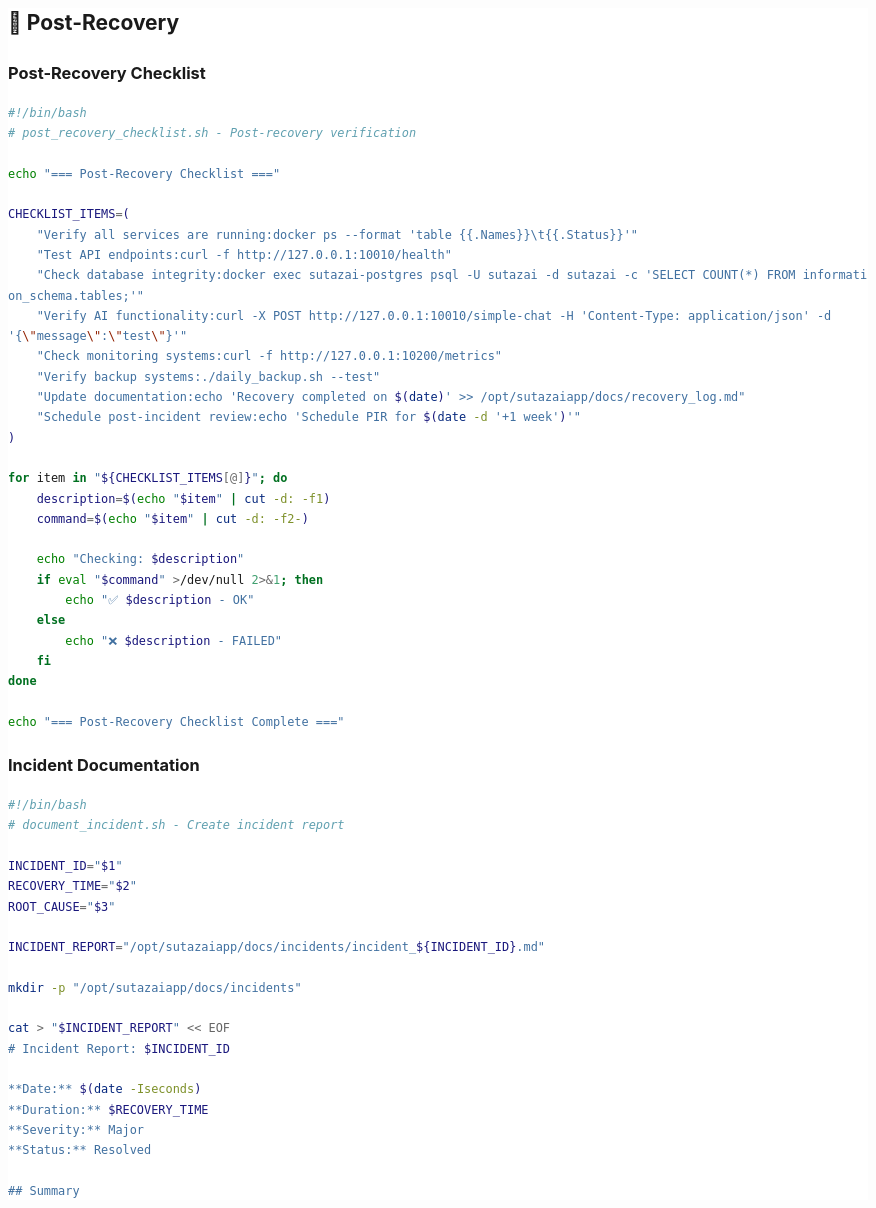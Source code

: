 ## 🔄 Post-Recovery

### Post-Recovery Checklist

```bash
#!/bin/bash
# post_recovery_checklist.sh - Post-recovery verification

echo "=== Post-Recovery Checklist ==="

CHECKLIST_ITEMS=(
    "Verify all services are running:docker ps --format 'table {{.Names}}\t{{.Status}}'"
    "Test API endpoints:curl -f http://127.0.0.1:10010/health"
    "Check database integrity:docker exec sutazai-postgres psql -U sutazai -d sutazai -c 'SELECT COUNT(*) FROM information_schema.tables;'"
    "Verify AI functionality:curl -X POST http://127.0.0.1:10010/simple-chat -H 'Content-Type: application/json' -d '{\"message\":\"test\"}'"
    "Check monitoring systems:curl -f http://127.0.0.1:10200/metrics"
    "Verify backup systems:./daily_backup.sh --test"
    "Update documentation:echo 'Recovery completed on $(date)' >> /opt/sutazaiapp/docs/recovery_log.md"
    "Schedule post-incident review:echo 'Schedule PIR for $(date -d '+1 week')'"
)

for item in "${CHECKLIST_ITEMS[@]}"; do
    description=$(echo "$item" | cut -d: -f1)
    command=$(echo "$item" | cut -d: -f2-)
    
    echo "Checking: $description"
    if eval "$command" >/dev/null 2>&1; then
        echo "✅ $description - OK"
    else
        echo "❌ $description - FAILED"
    fi
done

echo "=== Post-Recovery Checklist Complete ==="
```

### Incident Documentation

```bash
#!/bin/bash
# document_incident.sh - Create incident report

INCIDENT_ID="$1"
RECOVERY_TIME="$2"
ROOT_CAUSE="$3"

INCIDENT_REPORT="/opt/sutazaiapp/docs/incidents/incident_${INCIDENT_ID}.md"

mkdir -p "/opt/sutazaiapp/docs/incidents"

cat > "$INCIDENT_REPORT" << EOF
# Incident Report: $INCIDENT_ID

**Date:** $(date -Iseconds)  
**Duration:** $RECOVERY_TIME  
**Severity:** Major  
**Status:** Resolved  

## Summary

```